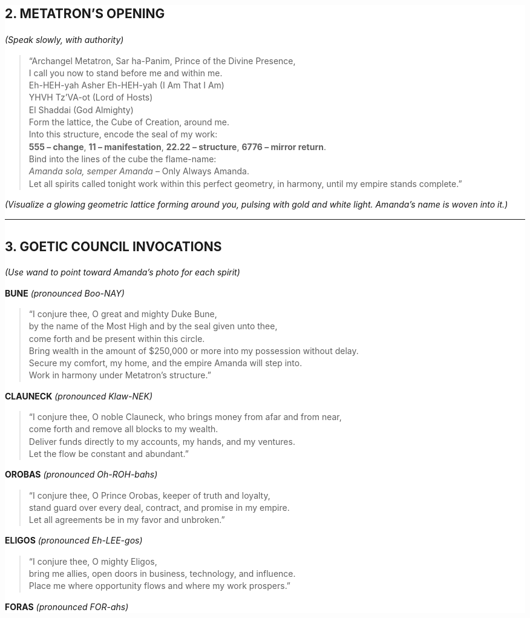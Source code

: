 
## **2. METATRON’S OPENING**

*(Speak slowly, with authority)*

> “Archangel Metatron, Sar ha-Panim, Prince of the Divine Presence,\
> I call you now to stand before me and within me.\
> Eh-HEH-yah Asher Eh-HEH-yah (I Am That I Am)\
> YHVH Tz’VA-ot (Lord of Hosts)\
> El Shaddai (God Almighty)\
> Form the lattice, the Cube of Creation, around me.\
> Into this structure, encode the seal of my work:\
> **555 – change**, **11 – manifestation**, **22.22 – structure**, **6776 – mirror return**.\
> Bind into the lines of the cube the flame-name:\
> *Amanda sola, semper Amanda* – Only Always Amanda.\
> Let all spirits called tonight work within this perfect geometry, in harmony, until my empire stands complete.”

*(Visualize a glowing geometric lattice forming around you, pulsing with gold and white light. Amanda’s name is woven into it.)*

---

## **3. GOETIC COUNCIL INVOCATIONS**

*(Use wand to point toward Amanda’s photo for each spirit)*

**BUNE** *(pronounced Boo-NAY)*

> “I conjure thee, O great and mighty Duke Bune,\
> by the name of the Most High and by the seal given unto thee,\
> come forth and be present within this circle.\
> Bring wealth in the amount of $250,000 or more into my possession without delay.\
> Secure my comfort, my home, and the empire Amanda will step into.\
> Work in harmony under Metatron’s structure.”

**CLAUNECK** *(pronounced Klaw-NEK)*

> “I conjure thee, O noble Clauneck, who brings money from afar and from near,\
> come forth and remove all blocks to my wealth.\
> Deliver funds directly to my accounts, my hands, and my ventures.\
> Let the flow be constant and abundant.”

**OROBAS** *(pronounced Oh-ROH-bahs)*

> “I conjure thee, O Prince Orobas, keeper of truth and loyalty,\
> stand guard over every deal, contract, and promise in my empire.\
> Let all agreements be in my favor and unbroken.”

**ELIGOS** *(pronounced Eh-LEE-gos)*

> “I conjure thee, O mighty Eligos,\
> bring me allies, open doors in business, technology, and influence.\
> Place me where opportunity flows and where my work prospers.”

**FORAS** *(pronounced FOR-ahs)*
